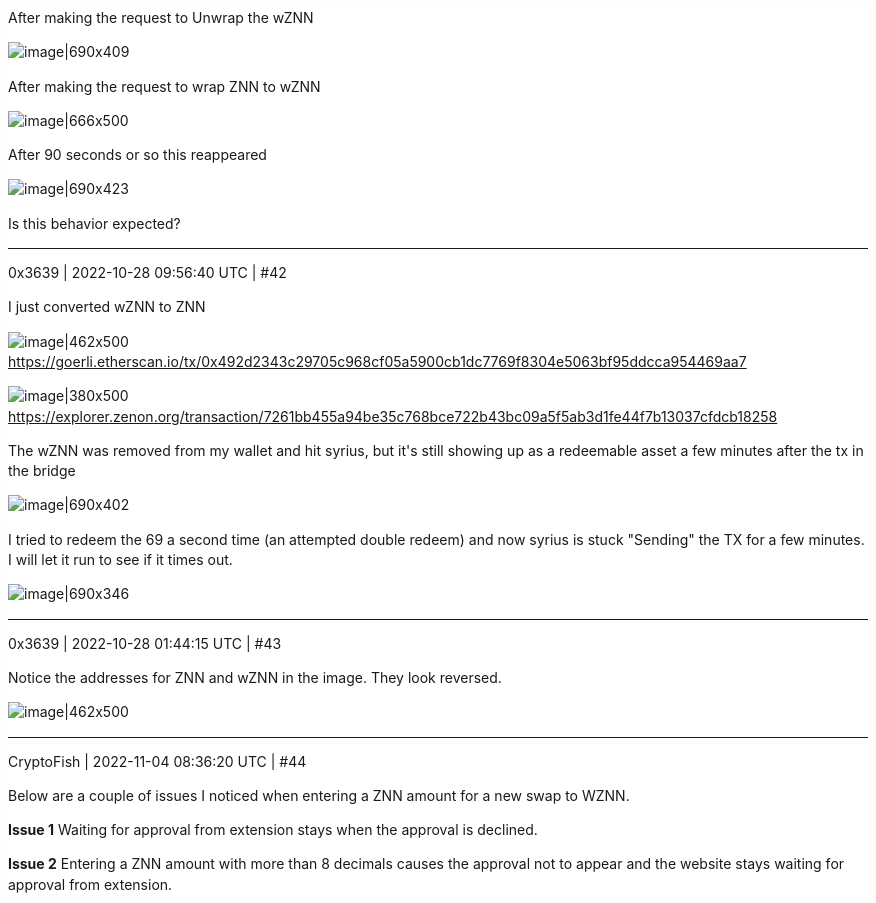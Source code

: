 After making the request to Unwrap the wZNN

![image|690x409](upload://6nSs2QFJcmknuKqOdkC6GaDmbPU.jpeg)

After making the request to wrap ZNN to wZNN

![image|666x500](upload://gygTBU68GEnTXO8rhxyFWVhwLsV.jpeg)

After 90 seconds or so this reappeared

![image|690x423](upload://sBWAVMehSyyyO8PzfQYqjORkW8F.jpeg)

Is this behavior expected?

-------------------------

0x3639 | 2022-10-28 09:56:40 UTC | #42

I just converted wZNN to ZNN

![image|462x500](upload://b7JyWsDuOSVGgSGu2MJwDZGvyJA.jpeg)
https://goerli.etherscan.io/tx/0x492d2343c29705c968cf05a5900cb1dc7769f8304e5063bf95ddcca954469aa7

![image|380x500](upload://a5WPXqoql8b3F89raI1uLcqKPqy.png)
https://explorer.zenon.org/transaction/7261bb455a94be35c768bce722b43bc09a5f5ab3d1fe44f7b13037cfdcb18258

The wZNN was removed from my wallet and hit syrius, but it's still showing up as a redeemable asset a few minutes after the tx in the bridge

![image|690x402](upload://3aOsBKs8drOZiY9czbSiNvg4hyq.jpeg)

I tried to redeem the 69 a second time (an attempted double redeem) and now  syrius is stuck "Sending" the TX for a few minutes.  I will let it run to see if it times out.  

![image|690x346](upload://tdCKfvDHeOf7EAVS5SCpOjvwsdz.jpeg)

-------------------------

0x3639 | 2022-10-28 01:44:15 UTC | #43

Notice the addresses for ZNN and wZNN in the image.  They look reversed.  

![image|462x500](upload://5kAwN5Ncz6sDxNsbr0j7zFq5twM.jpeg)

-------------------------

CryptoFish | 2022-11-04 08:36:20 UTC | #44

Below are a couple of issues I noticed when entering a ZNN amount for a new swap to WZNN.

**Issue 1**
Waiting for approval from extension stays when the approval is declined.

**Issue 2**
Entering a ZNN amount with more than 8 decimals causes the approval not to appear and the website stays waiting for approval from extension.
